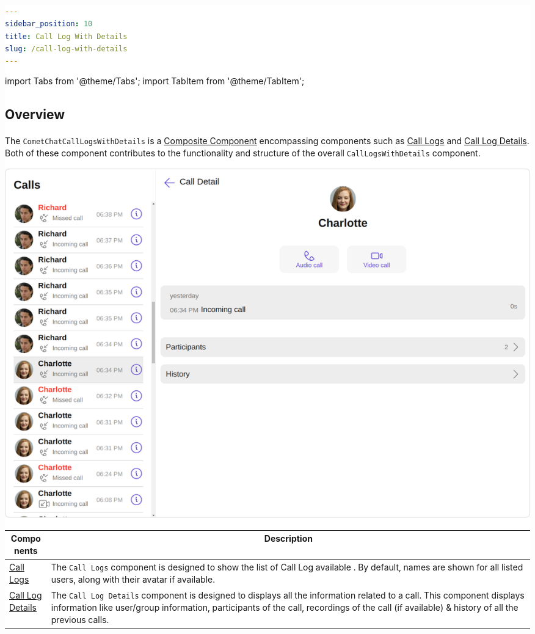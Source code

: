 ```yaml
---
sidebar_position: 10
title: Call Log With Details
slug: /call-log-with-details
---
```


import Tabs from '@theme/Tabs';
import TabItem from '@theme/TabItem';

## Overview

The `CometChatCallLogsWithDetails` is a [Composite Component](/ui-kit/angular/components-overview#composite-components) encompassing components such as [Call Logs](/ui-kit/angular/call-logs) and [Call Log Details](/ui-kit/angular/call-log-details). Both of these component contributes to the functionality and structure of the overall `CallLogsWithDetails` component.

![](../../assets/call_logs_with_details_overview_web_screens.png)

| Components                             | Description                                                                                                                                                                                                                                                           |
| -------------------------------------- | --------------------------------------------------------------------------------------------------------------------------------------------------------------------------------------------------------------------------------------------------------------------- |
| [Call Logs](./call-logs)               | The `Call Logs` component is designed to show the list of Call Log available . By default, names are shown for all listed users, along with their avatar if available.                                                                                                |
| [Call Log Details](./call-log-details) | The `Call Log Details` component is designed to displays all the information related to a call. This component displays information like user/group information, participants of the call, recordings of the call (if available) & history of all the previous calls. |
